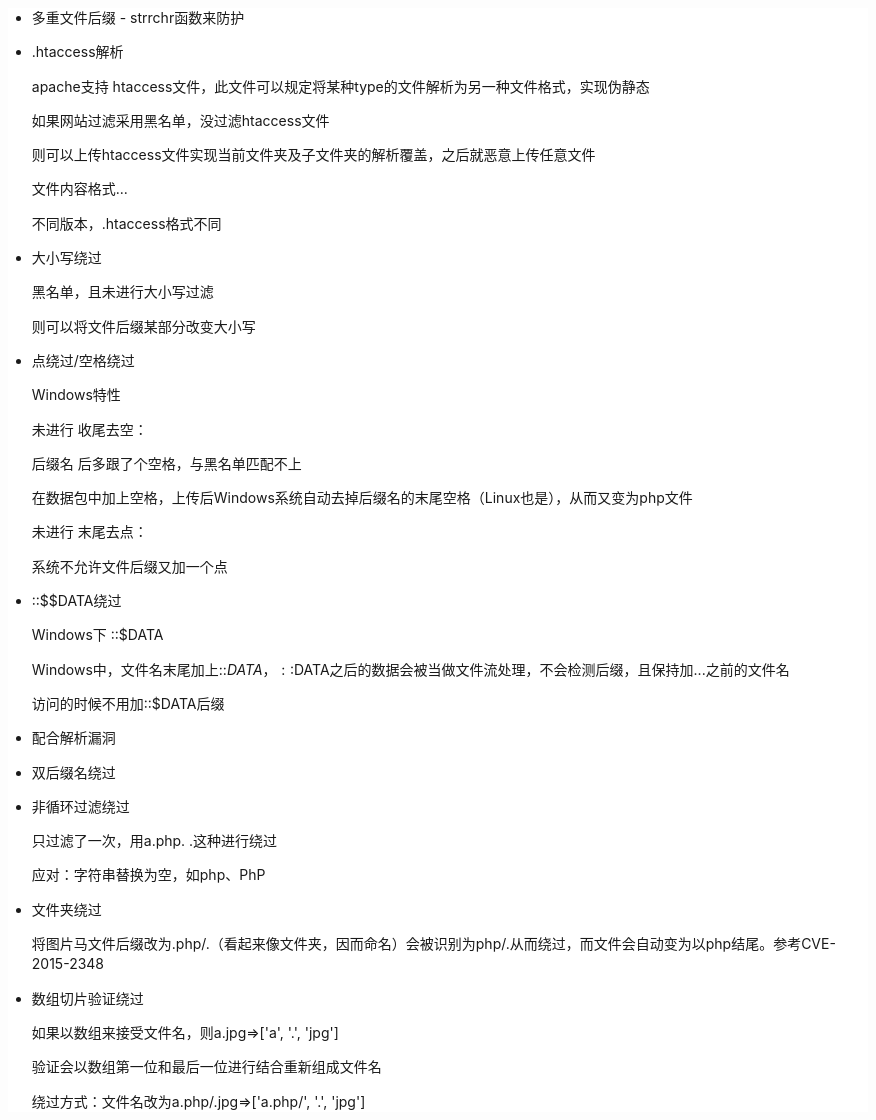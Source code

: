 - 多重文件后缀 - strrchr函数来防护

- .htaccess解析

  apache支持 htaccess文件，此文件可以规定将某种type的文件解析为另一种文件格式，实现伪静态

  如果网站过滤采用黑名单，没过滤htaccess文件

  则可以上传htaccess文件实现当前文件夹及子文件夹的解析覆盖，之后就恶意上传任意文件

  文件内容格式...

  不同版本，.htaccess格式不同

- 大小写绕过

  黑名单，且未进行大小写过滤

  则可以将文件后缀某部分改变大小写

- 点绕过/空格绕过

  Windows特性

  未进行 收尾去空：

  后缀名 后多跟了个空格，与黑名单匹配不上

  在数据包中加上空格，上传后Windows系统自动去掉后缀名的末尾空格（Linux也是），从而又变为php文件

  未进行 末尾去点：
  
  系统不允许文件后缀又加一个点


- ::$$DATA绕过

  Windows下 ::$DATA

  Windows中，文件名末尾加上::$DATA，::$DATA之后的数据会被当做文件流处理，不会检测后缀，且保持加...之前的文件名

  访问的时候不用加::$DATA后缀

- 配合解析漏洞

- 双后缀名绕过

- 非循环过滤绕过

  只过滤了一次，用a.php. .这种进行绕过

  应对：字符串替换为空，如php、PhP


- 文件夹绕过

  将图片马文件后缀改为.php/.（看起来像文件夹，因而命名）会被识别为php/.从而绕过，而文件会自动变为以php结尾。参考CVE-2015-2348

- 数组切片验证绕过

  如果以数组来接受文件名，则a.jpg=>['a', '.', 'jpg']

  验证会以数组第一位和最后一位进行结合重新组成文件名

  绕过方式：文件名改为a.php/.jpg=>['a.php/', '.', 'jpg']
